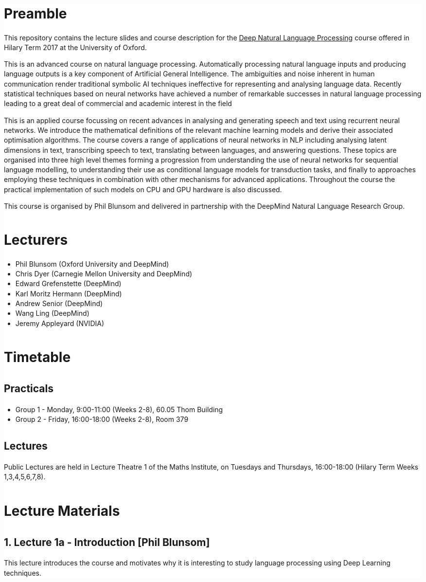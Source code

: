 # Preamble
This repository contains the lecture slides and course description for the [Deep Natural Language Processing](http://www.cs.ox.ac.uk/teaching/courses/2016-2017/dl/) course offered in Hilary Term 2017 at the University of Oxford. 


This is an advanced course on natural language processing. Automatically processing natural language inputs and producing language outputs is a key component of Artificial General Intelligence. The ambiguities and noise inherent in human communication render traditional symbolic AI techniques ineffective for representing and analysing language data. Recently statistical techniques based on neural networks have achieved a number of remarkable successes in natural language processing leading to a great deal of commercial and academic interest in the field

This is an applied course focussing on recent advances in analysing and generating speech and text using recurrent neural networks. We introduce the mathematical definitions of the relevant machine learning models and derive their associated optimisation algorithms. The course covers a range of applications of neural networks in NLP including analysing latent dimensions in text, transcribing speech to text, translating between languages, and answering questions. These topics are organised into three high level themes forming a progression from understanding the use of neural networks for sequential language modelling, to understanding their use as conditional language models for transduction tasks, and finally to approaches employing these techniques in combination with other mechanisms for advanced applications. Throughout the course the practical implementation of such models on CPU and GPU hardware is also discussed.

This course is organised by Phil Blunsom and delivered in partnership with the DeepMind Natural Language Research Group.

# Lecturers
* Phil Blunsom (Oxford University and DeepMind)
* Chris Dyer (Carnegie Mellon University and DeepMind)
* Edward Grefenstette (DeepMind)
* Karl Moritz Hermann (DeepMind)
* Andrew Senior (DeepMind)
* Wang Ling (DeepMind)
* Jeremy Appleyard (NVIDIA)

# Timetable
## Practicals
 * Group 1 - Monday, 9:00-11:00 (Weeks 2-8), 60.05 Thom Building
 * Group 2 - Friday, 16:00-18:00 (Weeks 2-8), Room 379

## Lectures
Public Lectures are held in Lecture Theatre 1 of the Maths Institute, on Tuesdays and Thursdays, 16:00-18:00 (Hilary Term Weeks 1,3,4,5,6,7,8).

# Lecture Materials
## 1. Lecture 1a - Introduction [Phil Blunsom]
This lecture introduces the course and motivates why it is interesting to study language processing using Deep Learning techniques.
